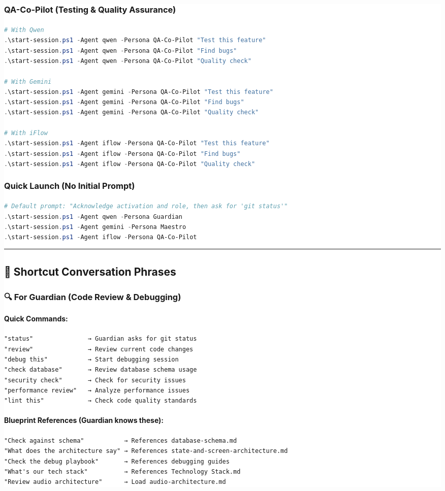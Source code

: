 ### **QA-Co-Pilot (Testing & Quality Assurance)**

```powershell
# With Qwen
.\start-session.ps1 -Agent qwen -Persona QA-Co-Pilot "Test this feature"
.\start-session.ps1 -Agent qwen -Persona QA-Co-Pilot "Find bugs"
.\start-session.ps1 -Agent qwen -Persona QA-Co-Pilot "Quality check"

# With Gemini
.\start-session.ps1 -Agent gemini -Persona QA-Co-Pilot "Test this feature"
.\start-session.ps1 -Agent gemini -Persona QA-Co-Pilot "Find bugs"
.\start-session.ps1 -Agent gemini -Persona QA-Co-Pilot "Quality check"

# With iFlow
.\start-session.ps1 -Agent iflow -Persona QA-Co-Pilot "Test this feature"
.\start-session.ps1 -Agent iflow -Persona QA-Co-Pilot "Find bugs"
.\start-session.ps1 -Agent iflow -Persona QA-Co-Pilot "Quality check"
```

### **Quick Launch (No Initial Prompt)**

```powershell
# Default prompt: "Acknowledge activation and role, then ask for 'git status'"
.\start-session.ps1 -Agent qwen -Persona Guardian
.\start-session.ps1 -Agent gemini -Persona Maestro
.\start-session.ps1 -Agent iflow -Persona QA-Co-Pilot
```

---

## **💬 Shortcut Conversation Phrases**

### **🔍 For Guardian (Code Review & Debugging)**

#### **Quick Commands:**

```
"status"               → Guardian asks for git status
"review"               → Review current code changes
"debug this"           → Start debugging session
"check database"       → Review database schema usage
"security check"       → Check for security issues
"performance review"   → Analyze performance issues
"lint this"            → Check code quality standards
```

#### **Blueprint References (Guardian knows these):**

```
"Check against schema"           → References database-schema.md
"What does the architecture say" → References state-and-screen-architecture.md
"Check the debug playbook"       → References debugging guides
"What's our tech stack"          → References Technology Stack.md
"Review audio architecture"      → Load audio-architecture.md
```
